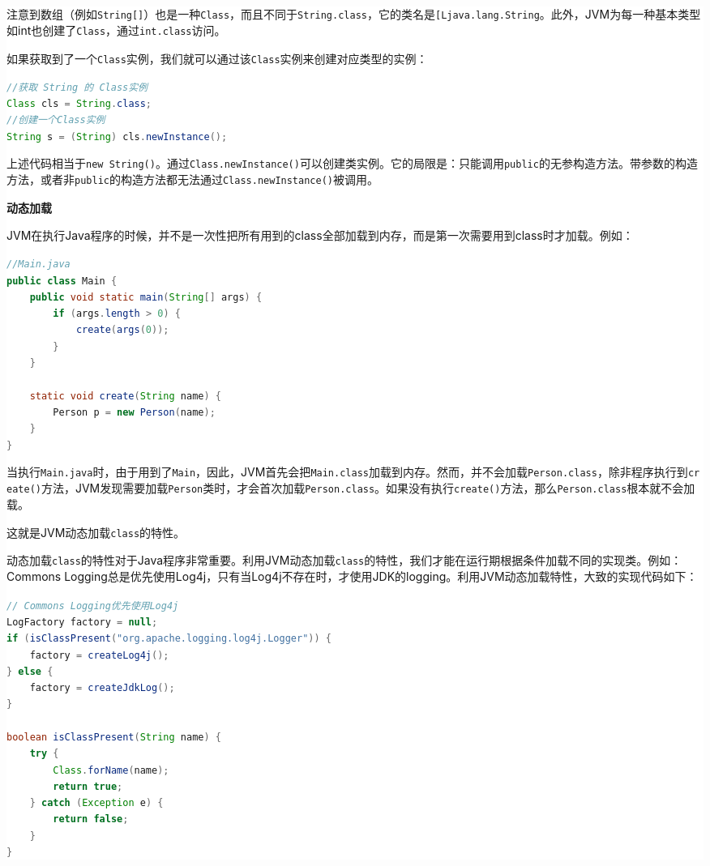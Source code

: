 注意到数组（例如`String[]`）也是一种`Class`，而且不同于`String.class`，它的类名是`[Ljava.lang.String`。此外，JVM为每一种基本类型如int也创建了`Class`，通过`int.class`访问。

如果获取到了一个`Class`实例，我们就可以通过该`Class`实例来创建对应类型的实例：

```java
//获取 String 的 Class实例
Class cls = String.class;
//创建一个Class实例
String s = (String) cls.newInstance();
```

上述代码相当于`new String()`。通过`Class.newInstance()`可以创建类实例。它的局限是：只能调用`public`的无参构造方法。带参数的构造方法，或者非`public`的构造方法都无法通过`Class.newInstance()`被调用。

**动态加载**

JVM在执行Java程序的时候，并不是一次性把所有用到的class全部加载到内存，而是第一次需要用到class时才加载。例如：

```java
//Main.java
public class Main {
	public void static main(String[] args) {
        if (args.length > 0) {
            create(args(0));
        }
    }
    
    static void create(String name) {
        Person p = new Person(name);
    }
}
```

当执行`Main.java`时，由于用到了`Main`，因此，JVM首先会把`Main.class`加载到内存。然而，并不会加载`Person.class`，除非程序执行到`create()`方法，JVM发现需要加载`Person`类时，才会首次加载`Person.class`。如果没有执行`create()`方法，那么`Person.class`根本就不会加载。

这就是JVM动态加载`class`的特性。

动态加载`class`的特性对于Java程序非常重要。利用JVM动态加载`class`的特性，我们才能在运行期根据条件加载不同的实现类。例如：Commons Logging总是优先使用Log4j，只有当Log4j不存在时，才使用JDK的logging。利用JVM动态加载特性，大致的实现代码如下：

```java
// Commons Logging优先使用Log4j
LogFactory factory = null;
if (isClassPresent("org.apache.logging.log4j.Logger")) {
    factory = createLog4j();
} else {
    factory = createJdkLog();
}

boolean isClassPresent(String name) {
    try {
        Class.forName(name);
        return true;
    } catch (Exception e) {
        return false;
    }
}
```
